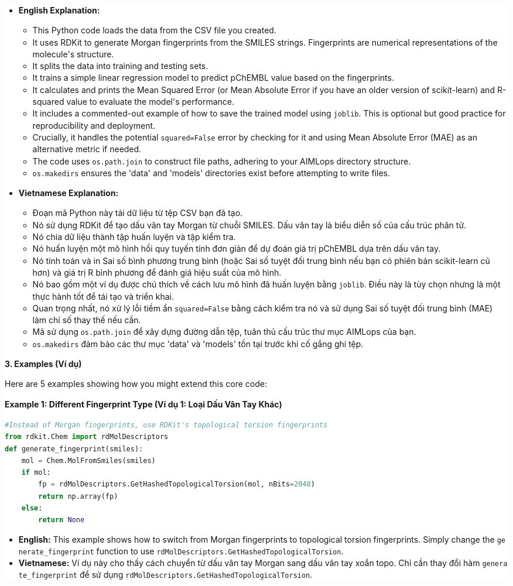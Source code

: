 *   **English Explanation:**

    *   This Python code loads the data from the CSV file you created.
    *   It uses RDKit to generate Morgan fingerprints from the SMILES strings.  Fingerprints are numerical representations of the molecule's structure.
    *   It splits the data into training and testing sets.
    *   It trains a simple linear regression model to predict pChEMBL value based on the fingerprints.
    *   It calculates and prints the Mean Squared Error (or Mean Absolute Error if you have an older version of scikit-learn) and R-squared value to evaluate the model's performance.
    *   It includes a commented-out example of how to save the trained model using `joblib`.  This is optional but good practice for reproducibility and deployment.
    *   Crucially, it handles the potential `squared=False` error by checking for it and using Mean Absolute Error (MAE) as an alternative metric if needed.
    *   The code uses `os.path.join` to construct file paths, adhering to your AIMLops directory structure.
    *   `os.makedirs` ensures the 'data' and 'models' directories exist before attempting to write files.
*   **Vietnamese Explanation:**

    *   Đoạn mã Python này tải dữ liệu từ tệp CSV bạn đã tạo.
    *   Nó sử dụng RDKit để tạo dấu vân tay Morgan từ chuỗi SMILES. Dấu vân tay là biểu diễn số của cấu trúc phân tử.
    *   Nó chia dữ liệu thành tập huấn luyện và tập kiểm tra.
    *   Nó huấn luyện một mô hình hồi quy tuyến tính đơn giản để dự đoán giá trị pChEMBL dựa trên dấu vân tay.
    *   Nó tính toán và in Sai số bình phương trung bình (hoặc Sai số tuyệt đối trung bình nếu bạn có phiên bản scikit-learn cũ hơn) và giá trị R bình phương để đánh giá hiệu suất của mô hình.
    *   Nó bao gồm một ví dụ được chú thích về cách lưu mô hình đã huấn luyện bằng `joblib`. Điều này là tùy chọn nhưng là một thực hành tốt để tái tạo và triển khai.
    *   Quan trọng nhất, nó xử lý lỗi tiềm ẩn `squared=False` bằng cách kiểm tra nó và sử dụng Sai số tuyệt đối trung bình (MAE) làm chỉ số thay thế nếu cần.
    *   Mã sử dụng `os.path.join` để xây dựng đường dẫn tệp, tuân thủ cấu trúc thư mục AIMLops của bạn.
    *   `os.makedirs` đảm bảo các thư mục 'data' và 'models' tồn tại trước khi cố gắng ghi tệp.

**3. Examples (Ví dụ)**

Here are 5 examples showing how you might extend this core code:

**Example 1: Different Fingerprint Type (Ví dụ 1: Loại Dấu Vân Tay Khác)**

```python
#Instead of Morgan fingerprints, use RDKit's topological torsion fingerprints
from rdkit.Chem import rdMolDescriptors
def generate_fingerprint(smiles):
    mol = Chem.MolFromSmiles(smiles)
    if mol:
        fp = rdMolDescriptors.GetHashedTopologicalTorsion(mol, nBits=2048)
        return np.array(fp)
    else:
        return None
```

*   **English:**  This example shows how to switch from Morgan fingerprints to topological torsion fingerprints. Simply change the `generate_fingerprint` function to use `rdMolDescriptors.GetHashedTopologicalTorsion`.
*   **Vietnamese:** Ví dụ này cho thấy cách chuyển từ dấu vân tay Morgan sang dấu vân tay xoắn topo. Chỉ cần thay đổi hàm `generate_fingerprint` để sử dụng `rdMolDescriptors.GetHashedTopologicalTorsion`.
